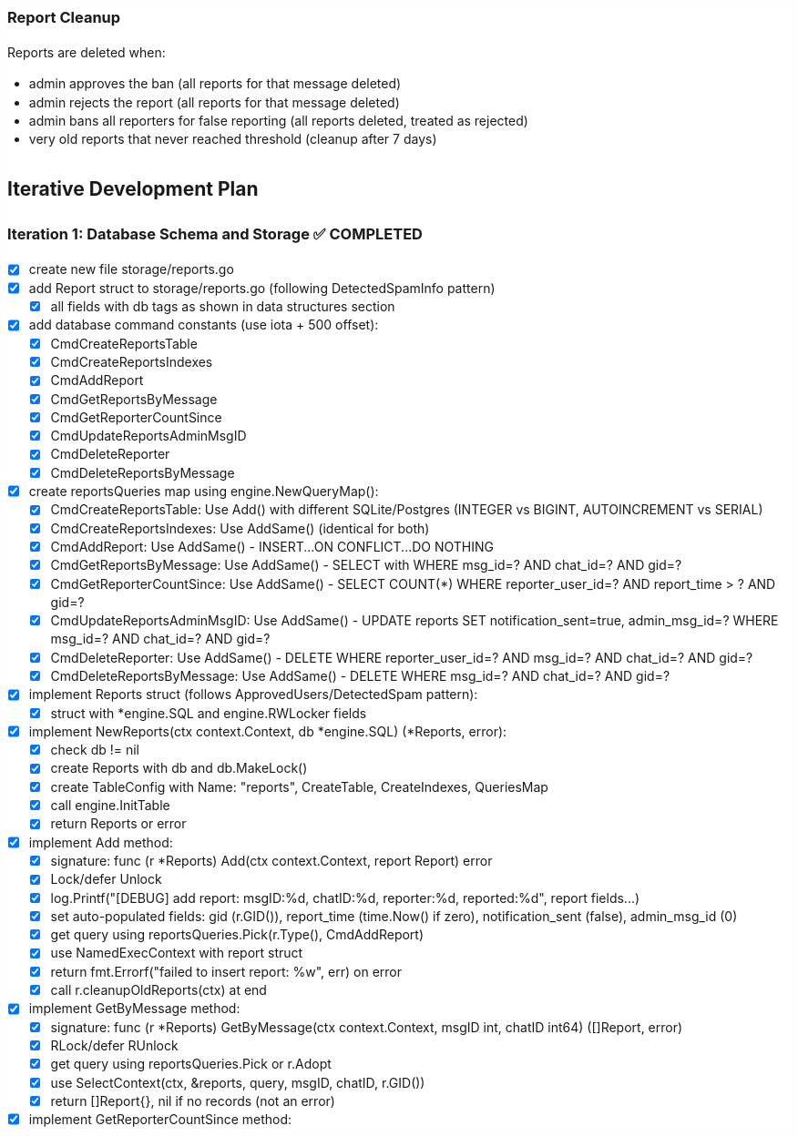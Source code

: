 ### Report Cleanup
Reports are deleted when:
- admin approves the ban (all reports for that message deleted)
- admin rejects the report (all reports for that message deleted)
- admin bans all reporters for false reporting (all reports deleted, treated as rejected)
- very old reports that never reached threshold (cleanup after 7 days)

## Iterative Development Plan

### Iteration 1: Database Schema and Storage ✅ COMPLETED
- [x] create new file storage/reports.go
- [x] add Report struct to storage/reports.go (following DetectedSpamInfo pattern)
  - [x] all fields with db tags as shown in data structures section
- [x] add database command constants (use iota + 500 offset):
  - [x] CmdCreateReportsTable
  - [x] CmdCreateReportsIndexes
  - [x] CmdAddReport
  - [x] CmdGetReportsByMessage
  - [x] CmdGetReporterCountSince
  - [x] CmdUpdateReportsAdminMsgID
  - [x] CmdDeleteReporter
  - [x] CmdDeleteReportsByMessage
- [x] create reportsQueries map using engine.NewQueryMap():
  - [x] CmdCreateReportsTable: Use Add() with different SQLite/Postgres (INTEGER vs BIGINT, AUTOINCREMENT vs SERIAL)
  - [x] CmdCreateReportsIndexes: Use AddSame() (identical for both)
  - [x] CmdAddReport: Use AddSame() - INSERT...ON CONFLICT...DO NOTHING
  - [x] CmdGetReportsByMessage: Use AddSame() - SELECT with WHERE msg_id=? AND chat_id=? AND gid=?
  - [x] CmdGetReporterCountSince: Use AddSame() - SELECT COUNT(*) WHERE reporter_user_id=? AND report_time > ? AND gid=?
  - [x] CmdUpdateReportsAdminMsgID: Use AddSame() - UPDATE reports SET notification_sent=true, admin_msg_id=? WHERE msg_id=? AND chat_id=? AND gid=?
  - [x] CmdDeleteReporter: Use AddSame() - DELETE WHERE reporter_user_id=? AND msg_id=? AND chat_id=? AND gid=?
  - [x] CmdDeleteReportsByMessage: Use AddSame() - DELETE WHERE msg_id=? AND chat_id=? AND gid=?
- [x] implement Reports struct (follows ApprovedUsers/DetectedSpam pattern):
  - [x] struct with *engine.SQL and engine.RWLocker fields
- [x] implement NewReports(ctx context.Context, db *engine.SQL) (*Reports, error):
  - [x] check db != nil
  - [x] create Reports with db and db.MakeLock()
  - [x] create TableConfig with Name: "reports", CreateTable, CreateIndexes, QueriesMap
  - [x] call engine.InitTable
  - [x] return Reports or error
- [x] implement Add method:
  - [x] signature: func (r *Reports) Add(ctx context.Context, report Report) error
  - [x] Lock/defer Unlock
  - [x] log.Printf("[DEBUG] add report: msgID:%d, chatID:%d, reporter:%d, reported:%d", report fields...)
  - [x] set auto-populated fields: gid (r.GID()), report_time (time.Now() if zero), notification_sent (false), admin_msg_id (0)
  - [x] get query using reportsQueries.Pick(r.Type(), CmdAddReport)
  - [x] use NamedExecContext with report struct
  - [x] return fmt.Errorf("failed to insert report: %w", err) on error
  - [x] call r.cleanupOldReports(ctx) at end
- [x] implement GetByMessage method:
  - [x] signature: func (r *Reports) GetByMessage(ctx context.Context, msgID int, chatID int64) ([]Report, error)
  - [x] RLock/defer RUnlock
  - [x] get query using reportsQueries.Pick or r.Adopt
  - [x] use SelectContext(ctx, &reports, query, msgID, chatID, r.GID())
  - [x] return []Report{}, nil if no records (not an error)
- [x] implement GetReporterCountSince method: